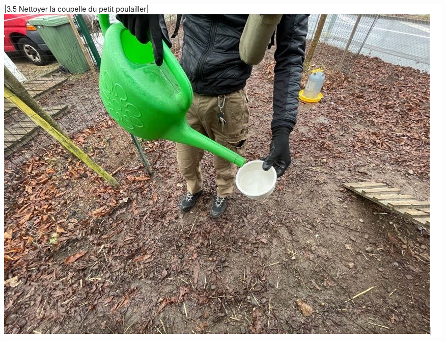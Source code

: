 |3.5 Nettoyer la coupelle du petit poulailler|![I_poulaillerNettoyerPetiteCoupelleNourriture](/notes/pieces_jointes/images/i_entretien/i_poulailler/I_poulailler15.jpg)|